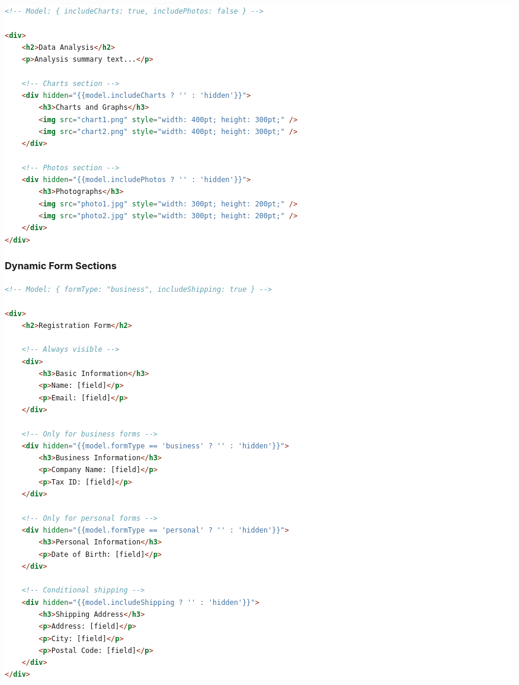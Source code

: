 ```html
<!-- Model: { includeCharts: true, includePhotos: false } -->

<div>
    <h2>Data Analysis</h2>
    <p>Analysis summary text...</p>

    <!-- Charts section -->
    <div hidden="{{model.includeCharts ? '' : 'hidden'}}">
        <h3>Charts and Graphs</h3>
        <img src="chart1.png" style="width: 400pt; height: 300pt;" />
        <img src="chart2.png" style="width: 400pt; height: 300pt;" />
    </div>

    <!-- Photos section -->
    <div hidden="{{model.includePhotos ? '' : 'hidden'}}">
        <h3>Photographs</h3>
        <img src="photo1.jpg" style="width: 300pt; height: 200pt;" />
        <img src="photo2.jpg" style="width: 300pt; height: 200pt;" />
    </div>
</div>
```

### Dynamic Form Sections

```html
<!-- Model: { formType: "business", includeShipping: true } -->

<div>
    <h2>Registration Form</h2>

    <!-- Always visible -->
    <div>
        <h3>Basic Information</h3>
        <p>Name: [field]</p>
        <p>Email: [field]</p>
    </div>

    <!-- Only for business forms -->
    <div hidden="{{model.formType == 'business' ? '' : 'hidden'}}">
        <h3>Business Information</h3>
        <p>Company Name: [field]</p>
        <p>Tax ID: [field]</p>
    </div>

    <!-- Only for personal forms -->
    <div hidden="{{model.formType == 'personal' ? '' : 'hidden'}}">
        <h3>Personal Information</h3>
        <p>Date of Birth: [field]</p>
    </div>

    <!-- Conditional shipping -->
    <div hidden="{{model.includeShipping ? '' : 'hidden'}}">
        <h3>Shipping Address</h3>
        <p>Address: [field]</p>
        <p>City: [field]</p>
        <p>Postal Code: [field]</p>
    </div>
</div>
```
